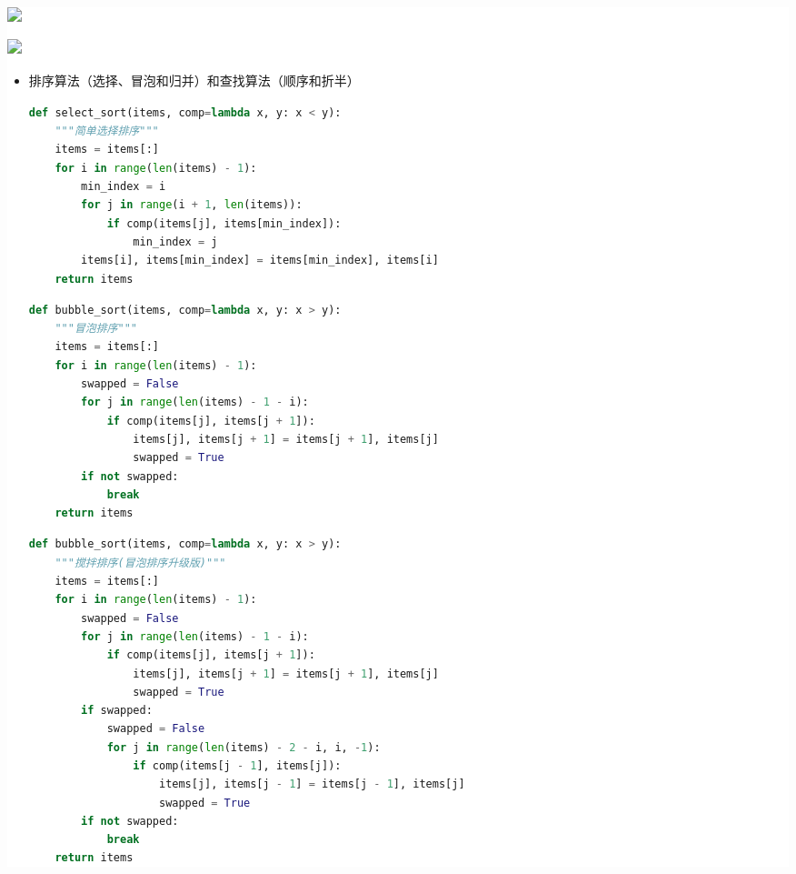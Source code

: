   ![](./res/algorithm_complexity_1.png)

  ![](./res/algorithm_complexity_2.png)

- 排序算法（选择、冒泡和归并）和查找算法（顺序和折半）

  ```py
  def select_sort(items, comp=lambda x, y: x < y):
      """简单选择排序"""
      items = items[:]
      for i in range(len(items) - 1):
          min_index = i
          for j in range(i + 1, len(items)):
              if comp(items[j], items[min_index]):
                  min_index = j
          items[i], items[min_index] = items[min_index], items[i]
      return items
  ```

  ```py
  def bubble_sort(items, comp=lambda x, y: x > y):
      """冒泡排序"""
      items = items[:]
      for i in range(len(items) - 1):
          swapped = False
          for j in range(len(items) - 1 - i):
              if comp(items[j], items[j + 1]):
                  items[j], items[j + 1] = items[j + 1], items[j]
                  swapped = True
          if not swapped:
              break
      return items
  ```

  ```py
  def bubble_sort(items, comp=lambda x, y: x > y):
      """搅拌排序(冒泡排序升级版)"""
      items = items[:]
      for i in range(len(items) - 1):
          swapped = False
          for j in range(len(items) - 1 - i):
              if comp(items[j], items[j + 1]):
                  items[j], items[j + 1] = items[j + 1], items[j]
                  swapped = True
          if swapped:
              swapped = False
              for j in range(len(items) - 2 - i, i, -1):
                  if comp(items[j - 1], items[j]):
                      items[j], items[j - 1] = items[j - 1], items[j]
                      swapped = True
          if not swapped:
              break
      return items
  ```
